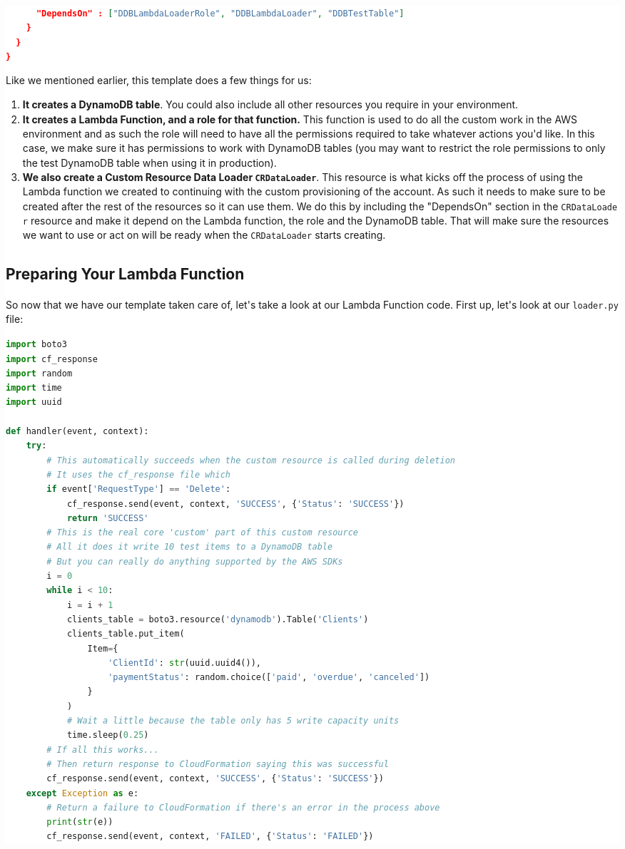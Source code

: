 ```json
      "DependsOn" : ["DDBLambdaLoaderRole", "DDBLambdaLoader", "DDBTestTable"]
    }
  }
}
```

Like we mentioned earlier, this template does a few things for us:

1. **It creates a DynamoDB table**. You could also include all other resources you require in your environment.
2. **It creates a Lambda Function, and a role for that function.** This function is used to do all the custom work in the AWS environment and as such the role will need to have all the permissions required to take whatever actions you'd like. In this case, we make sure it has permissions to work with DynamoDB tables (you may want to restrict the role permissions to only the test DynamoDB table when using it in production). 
3. **We also create a Custom Resource Data Loader `CRDataLoader`**. This resource is what kicks off the process of using the Lambda function we created to continuing with the custom provisioning of the account. As such it needs to make sure to be created after the rest of the resources so it can use them. We do this by including the "DependsOn" section in the `CRDataLoader` resource and make it depend on the Lambda function, the role and the DynamoDB table. That will make sure the resources we want to use or act on will be ready when the `CRDataLoader` starts creating.

## Preparing Your Lambda Function

So now that we have our template taken care of, let's take a look at our Lambda Function code. First up, let's look at our `loader.py` file:

```python
import boto3
import cf_response
import random
import time
import uuid
 
def handler(event, context):
    try:
        # This automatically succeeds when the custom resource is called during deletion
        # It uses the cf_response file which 
        if event['RequestType'] == 'Delete':
            cf_response.send(event, context, 'SUCCESS', {'Status': 'SUCCESS'})
            return 'SUCCESS'
        # This is the real core 'custom' part of this custom resource
        # All it does it write 10 test items to a DynamoDB table
        # But you can really do anything supported by the AWS SDKs
        i = 0
        while i < 10:
            i = i + 1
            clients_table = boto3.resource('dynamodb').Table('Clients')
            clients_table.put_item(
                Item={
                    'ClientId': str(uuid.uuid4()),
                    'paymentStatus': random.choice(['paid', 'overdue', 'canceled'])
                }
            )
            # Wait a little because the table only has 5 write capacity units
            time.sleep(0.25)
        # If all this works... 
        # Then return response to CloudFormation saying this was successful
        cf_response.send(event, context, 'SUCCESS', {'Status': 'SUCCESS'})
    except Exception as e:
        # Return a failure to CloudFormation if there's an error in the process above
        print(str(e))
        cf_response.send(event, context, 'FAILED', {'Status': 'FAILED'})
```
